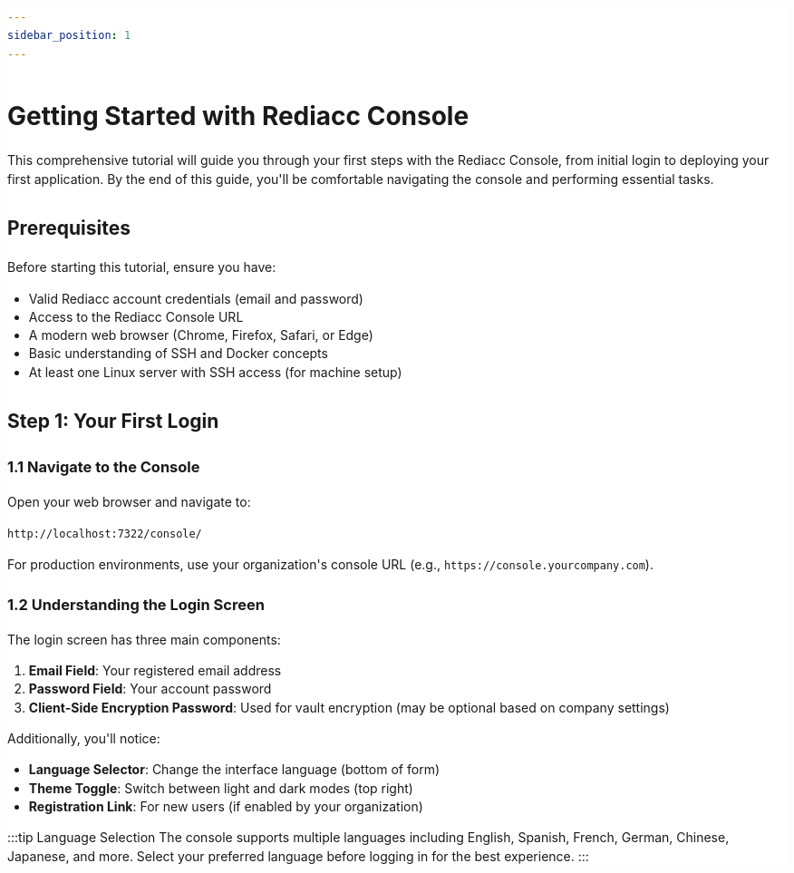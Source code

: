 ```yaml
---
sidebar_position: 1
---
```


# Getting Started with Rediacc Console

This comprehensive tutorial will guide you through your first steps with the Rediacc Console, from initial login to deploying your first application. By the end of this guide, you'll be comfortable navigating the console and performing essential tasks.

## Prerequisites

Before starting this tutorial, ensure you have:
- Valid Rediacc account credentials (email and password)
- Access to the Rediacc Console URL
- A modern web browser (Chrome, Firefox, Safari, or Edge)
- Basic understanding of SSH and Docker concepts
- At least one Linux server with SSH access (for machine setup)

## Step 1: Your First Login

### 1.1 Navigate to the Console

Open your web browser and navigate to:
```
http://localhost:7322/console/
```

For production environments, use your organization's console URL (e.g., `https://console.yourcompany.com`).

### 1.2 Understanding the Login Screen

The login screen has three main components:

1. **Email Field**: Your registered email address
2. **Password Field**: Your account password  
3. **Client-Side Encryption Password**: Used for vault encryption (may be optional based on company settings)

Additionally, you'll notice:
- **Language Selector**: Change the interface language (bottom of form)
- **Theme Toggle**: Switch between light and dark modes (top right)
- **Registration Link**: For new users (if enabled by your organization)

:::tip Language Selection
The console supports multiple languages including English, Spanish, French, German, Chinese, Japanese, and more. Select your preferred language before logging in for the best experience.
:::
